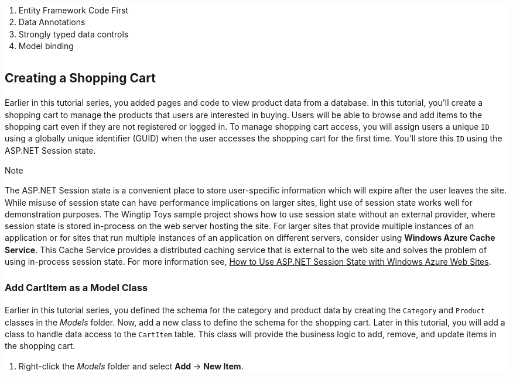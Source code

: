 1. Entity Framework Code First
2. Data Annotations
3. Strongly typed data controls
4. Model binding

## Creating a Shopping Cart

Earlier in this tutorial series, you added pages and code to view product data from a database. In this tutorial, you'll create a shopping cart to manage the products that users are interested in buying. Users will be able to browse and add items to the shopping cart even if they are not registered or logged in. To manage shopping cart access, you will assign users a unique `ID` using a globally unique identifier (GUID) when the user accesses the shopping cart for the first time. You'll store this `ID` using the ASP.NET Session state.

> [!NOTE] 
> 
> The ASP.NET Session state is a convenient place to store user-specific information which will expire after the user leaves the site. While misuse of session state can have performance implications on larger sites, light use of session state works well for demonstration purposes. The Wingtip Toys sample project shows how to use session state without an external provider, where session state is stored in-process on the web server hosting the site. For larger sites that provide multiple instances of an application or for sites that run multiple instances of an application on different servers, consider using **Windows Azure Cache Service**. This Cache Service provides a distributed caching service that is external to the web site and solves the problem of using in-process session state. For more information see, [How to Use ASP.NET Session State with Windows Azure Web Sites](https://docs.microsoft.com/azure/redis-cache/cache-aspnet-session-state-provider).


### Add CartItem as a Model Class

Earlier in this tutorial series, you defined the schema for the category and product data by creating the `Category` and `Product` classes in the *Models* folder. Now, add a new class to define the schema for the shopping cart. Later in this tutorial, you will add a class to handle data access to the `CartItem` table. This class will provide the business logic to add, remove, and update items in the shopping cart.

1. Right-click the *Models* folder and select **Add** -&gt; **New Item**. 

